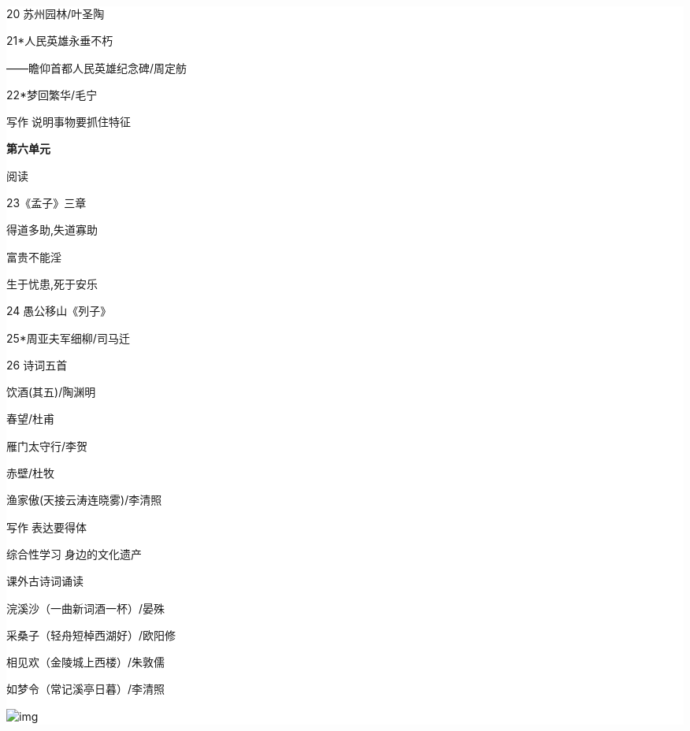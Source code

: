 20 苏州园林/叶圣陶

21*人民英雄永垂不朽

——瞻仰首都人民英雄纪念碑/周定舫

22*梦回繁华/毛宁

写作 说明事物要抓住特征

**第六单元**

阅读

23《孟子》三章

得道多助,失道寡助

富贵不能淫

生于忧患,死于安乐

24 愚公移山《列子》

25*周亚夫军细柳/司马迁

26 诗词五首

饮酒(其五)/陶渊明

春望/杜甫

雁门太守行/李贺

赤壁/杜牧

渔家傲(天接云涛连晓雾)/李清照

写作 表达要得体

综合性学习 身边的文化遗产

课外古诗词诵读

浣溪沙（一曲新词酒一杯）/晏殊

采桑子（轻舟短棹西湖好）/欧阳修

相见欢（金陵城上西楼）/朱敦儒

如梦令（常记溪亭日暮）/李清照









![img](https://mmbiz.qpic.cn/sz_mmbiz_jpg/bv3eBnJWVCjiaFWicsltlFCba3QWnjbA2kM1FVnz3DK7V97gOT1sMCMwyabED0Nkdt2iaFlnxeFTP65w5RiaeImAeg/640?wx_fmt=jpeg&from=appmsg)







